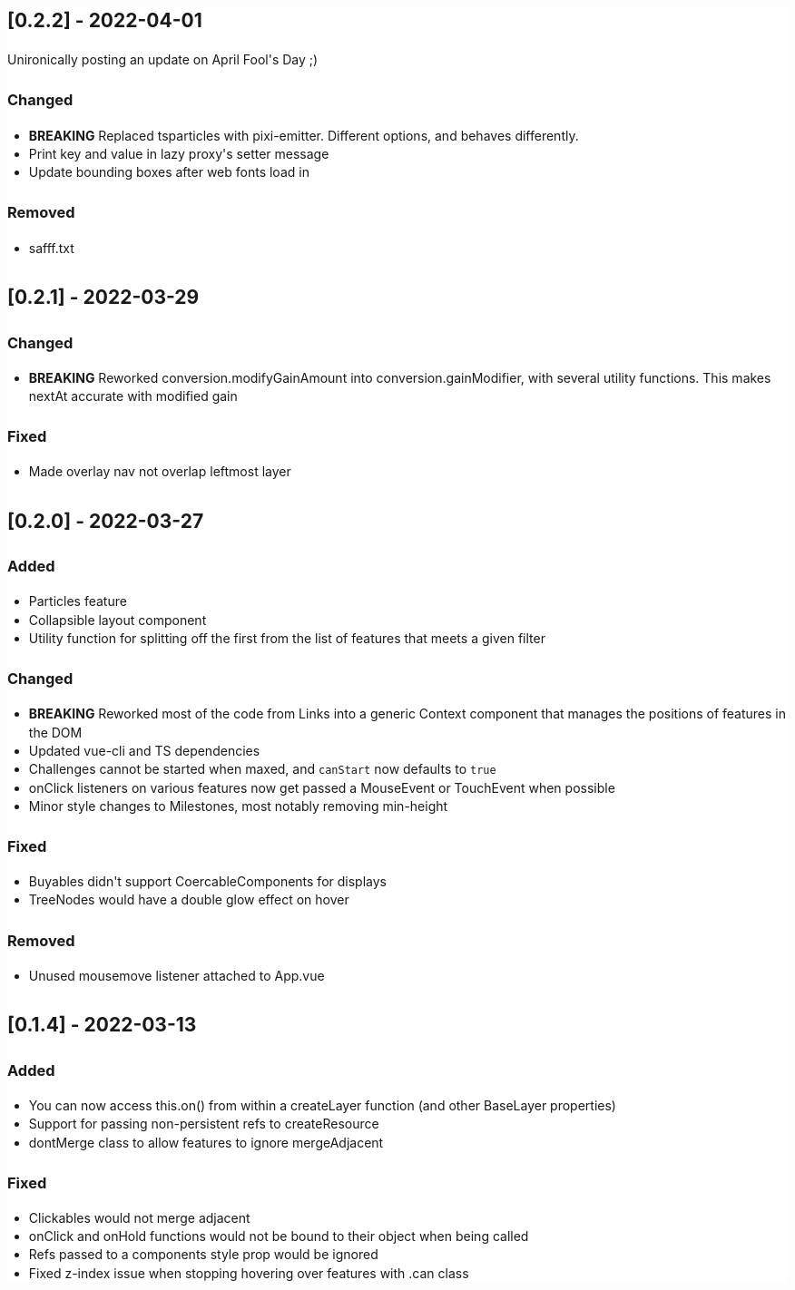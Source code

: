## [0.2.2] - 2022-04-01
Unironically posting an update on April Fool's Day ;)
### Changed
- **BREAKING** Replaced tsparticles with pixi-emitter. Different options, and behaves differently.
- Print key and value in lazy proxy's setter message
- Update bounding boxes after web fonts load in
### Removed
- safff.txt

## [0.2.1] - 2022-03-29
### Changed
- **BREAKING** Reworked conversion.modifyGainAmount into conversion.gainModifier, with several utility functions. This makes nextAt accurate with modified gain
### Fixed
- Made overlay nav not overlap leftmost layer

## [0.2.0] - 2022-03-27
### Added
- Particles feature
- Collapsible layout component
- Utility function for splitting off the first from the list of features that meets a given filter
### Changed
- **BREAKING** Reworked most of the code from Links into a generic Context component that manages the positions of features in the DOM
- Updated vue-cli and TS dependencies
- Challenges cannot be started when maxed, and `canStart` now defaults to `true`
- onClick listeners on various features now get passed a MouseEvent or TouchEvent when possible
- Minor style changes to Milestones, most notably removing min-height
### Fixed
- Buyables didn't support CoercableComponents for displays
- TreeNodes would have a double glow effect on hover
### Removed
- Unused mousemove listener attached to App.vue

## [0.1.4] - 2022-03-13
### Added
- You can now access this.on() from within a createLayer function (and other BaseLayer properties)
- Support for passing non-persistent refs to createResource
- dontMerge class to allow features to ignore mergeAdjacent
### Fixed
- Clickables would not merge adjacent
- onClick and onHold functions would not be bound to their object when being called
- Refs passed to a components style prop would be ignored
- Fixed z-index issue when stopping hovering over features with .can class
